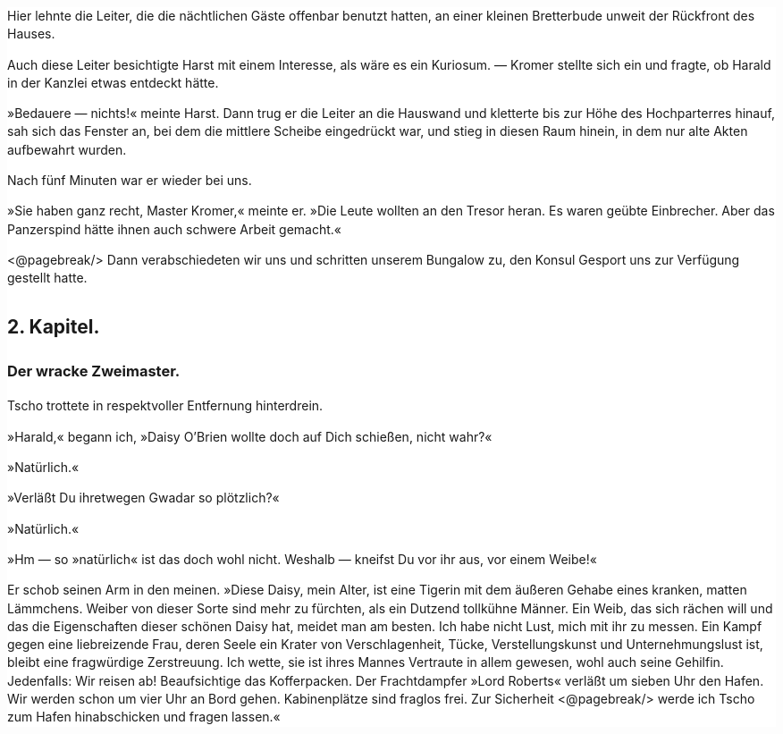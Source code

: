 Hier lehnte die Leiter, die die nächtlichen Gäste offenbar
benutzt hatten, an einer kleinen Bretterbude unweit
der Rückfront des Hauses.

Auch diese Leiter besichtigte Harst mit einem Interesse,
als wäre es ein Kuriosum. — Kromer stellte sich
ein und fragte, ob Harald in der Kanzlei etwas entdeckt
hätte.

»Bedauere — nichts!« meinte Harst. Dann trug
er die Leiter an die Hauswand und kletterte bis zur Höhe
des Hochparterres hinauf, sah sich das Fenster an, bei
dem die mittlere Scheibe eingedrückt war, und stieg in
diesen Raum hinein, in dem nur alte Akten aufbewahrt
wurden.

Nach fünf Minuten war er wieder bei uns.

»Sie haben ganz recht, Master Kromer,« meinte er.
»Die Leute wollten an den Tresor heran. Es waren geübte
Einbrecher. Aber das Panzerspind hätte ihnen auch
schwere Arbeit gemacht.«

<@pagebreak/>
Dann verabschiedeten wir uns und schritten unserem
Bungalow zu, den Konsul Gesport uns zur Verfügung
gestellt hatte.

<h2>2. Kapitel.</h2>

<h3>Der wracke Zweimaster.</h3>

Tscho trottete in respektvoller Entfernung hinterdrein.

»Harald,« begann ich, »Daisy O’Brien wollte doch
auf Dich schießen, nicht wahr?«

»Natürlich.«

»Verläßt Du ihretwegen Gwadar so plötzlich?«

»Natürlich.«

»Hm — so »natürlich« ist das doch wohl nicht. Weshalb
— kneifst Du vor ihr aus, vor einem Weibe!«

Er schob seinen Arm in den meinen. »Diese Daisy,
mein Alter, ist eine Tigerin mit dem äußeren Gehabe
eines kranken, matten Lämmchens. Weiber von dieser
Sorte sind mehr zu fürchten, als ein Dutzend tollkühne
Männer. Ein Weib, das sich rächen will und das die
Eigenschaften dieser schönen Daisy hat, meidet man am
besten. Ich habe nicht Lust, mich mit ihr zu messen.
Ein Kampf gegen eine liebreizende Frau, deren Seele
ein Krater von Verschlagenheit, Tücke, Verstellungskunst
und Unternehmungslust ist, bleibt eine fragwürdige Zerstreuung.
Ich wette, sie ist ihres Mannes Vertraute in
allem gewesen, wohl auch seine Gehilfin. Jedenfalls:
Wir reisen ab! Beaufsichtige das Kofferpacken. Der
Frachtdampfer »Lord Roberts« verläßt um sieben Uhr
den Hafen. Wir werden schon um vier Uhr an Bord
gehen. Kabinenplätze sind fraglos frei. Zur Sicherheit
<@pagebreak/>
werde ich Tscho zum Hafen hinabschicken und fragen
lassen.«
